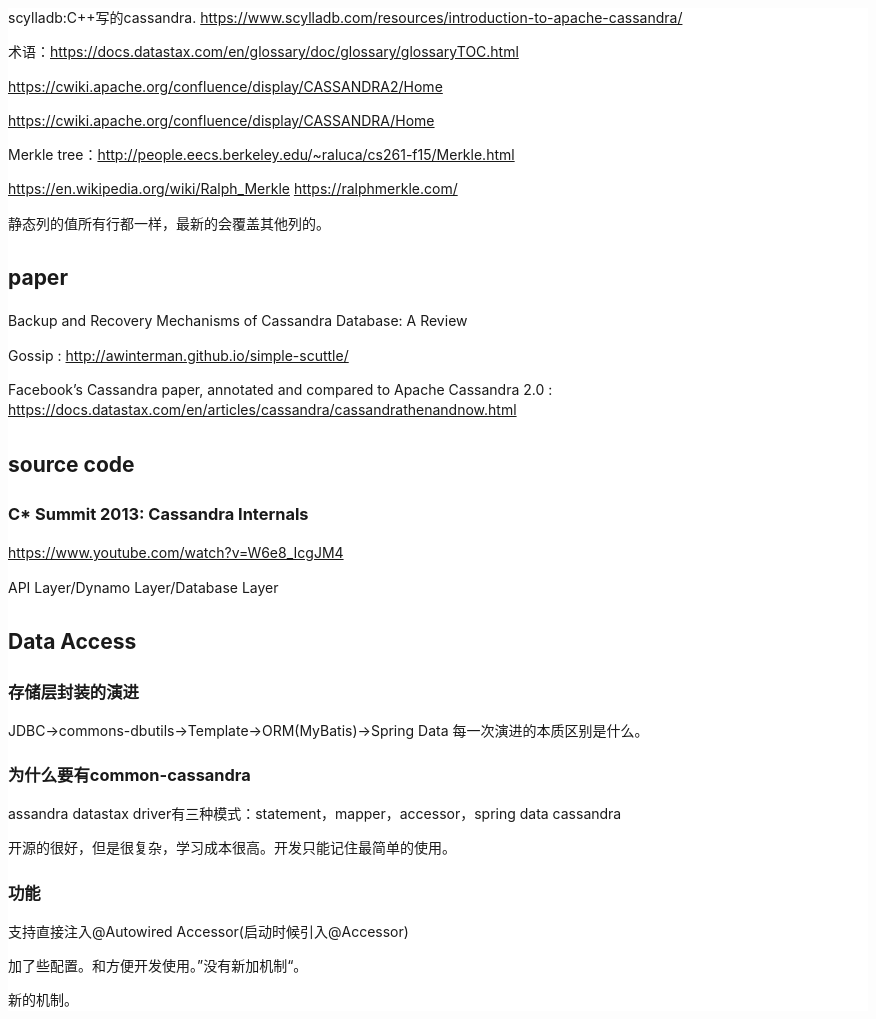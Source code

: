 scylladb:C++写的cassandra.  https://www.scylladb.com/resources/introduction-to-apache-cassandra/

术语：https://docs.datastax.com/en/glossary/doc/glossary/glossaryTOC.html

https://cwiki.apache.org/confluence/display/CASSANDRA2/Home

https://cwiki.apache.org/confluence/display/CASSANDRA/Home

Merkle tree：http://people.eecs.berkeley.edu/~raluca/cs261-f15/Merkle.html

https://en.wikipedia.org/wiki/Ralph_Merkle  https://ralphmerkle.com/

静态列的值所有行都一样，最新的会覆盖其他列的。

## paper

Backup and Recovery Mechanisms of Cassandra Database: A Review

Gossip : http://awinterman.github.io/simple-scuttle/

Facebook’s Cassandra paper, annotated and compared to Apache Cassandra
2.0 : https://docs.datastax.com/en/articles/cassandra/cassandrathenandnow.html

## source code

### C* Summit 2013: Cassandra Internals

https://www.youtube.com/watch?v=W6e8_IcgJM4

API Layer/Dynamo Layer/Database Layer


## Data Access



### 存储层封装的演进

JDBC->commons-dbutils->Template->ORM(MyBatis)->Spring Data  每一次演进的本质区别是什么。

### 为什么要有common-cassandra

assandra datastax driver有三种模式：statement，mapper，accessor，spring data cassandra

开源的很好，但是很复杂，学习成本很高。开发只能记住最简单的使用。

### 功能

支持直接注入@Autowired Accessor(启动时候引入@Accessor)

加了些配置。和方便开发使用。”没有新加机制“。

新的机制。